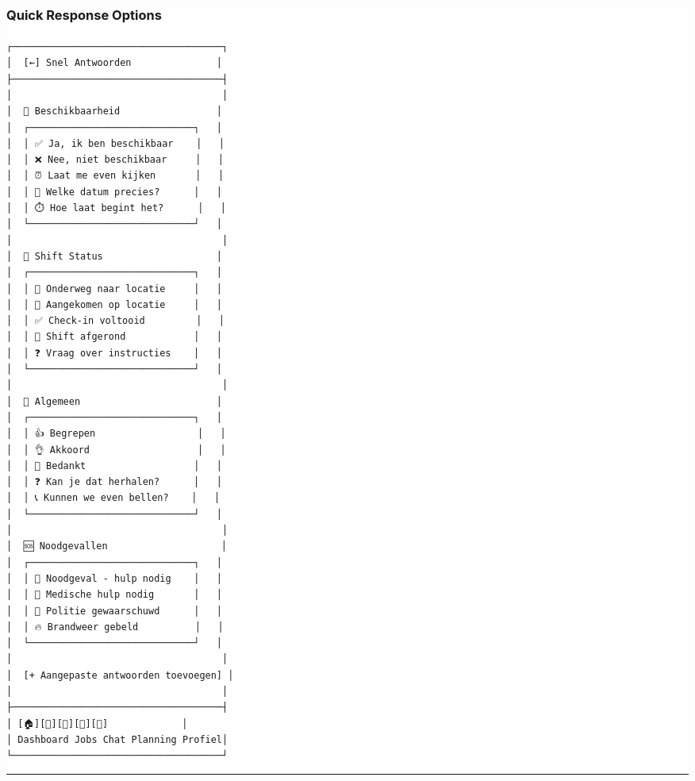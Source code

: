 ### Quick Response Options
```
┌─────────────────────────────────────┐
│  [←] Snel Antwoorden               │
├─────────────────────────────────────┤
│                                     │
│  📝 Beschikbaarheid                 │
│  ┌─────────────────────────────┐   │
│  │ ✅ Ja, ik ben beschikbaar    │   │
│  │ ❌ Nee, niet beschikbaar     │   │
│  │ ⏰ Laat me even kijken       │   │
│  │ 📅 Welke datum precies?      │   │
│  │ ⏱️ Hoe laat begint het?      │   │
│  └─────────────────────────────┘   │
│                                     │
│  🎯 Shift Status                    │
│  ┌─────────────────────────────┐   │
│  │ 🚗 Onderweg naar locatie     │   │
│  │ 📍 Aangekomen op locatie     │   │
│  │ ✅ Check-in voltooid         │   │
│  │ 🏁 Shift afgerond            │   │
│  │ ❓ Vraag over instructies    │   │
│  └─────────────────────────────┘   │
│                                     │
│  💬 Algemeen                        │
│  ┌─────────────────────────────┐   │
│  │ 👍 Begrepen                  │   │
│  │ 👌 Akkoord                   │   │
│  │ 🙏 Bedankt                   │   │
│  │ ❓ Kan je dat herhalen?      │   │
│  │ 📞 Kunnen we even bellen?    │   │
│  └─────────────────────────────┘   │
│                                     │
│  🆘 Noodgevallen                    │
│  ┌─────────────────────────────┐   │
│  │ 🚨 Noodgeval - hulp nodig    │   │
│  │ 🏥 Medische hulp nodig       │   │
│  │ 👮 Politie gewaarschuwd      │   │
│  │ 🔥 Brandweer gebeld          │   │
│  └─────────────────────────────┘   │
│                                     │
│  [+ Aangepaste antwoorden toevoegen] │
│                                     │
├─────────────────────────────────────┤
│ [🏠][💼][💬][📅][👤]             │
│ Dashboard Jobs Chat Planning Profiel│
└─────────────────────────────────────┘
```

---
